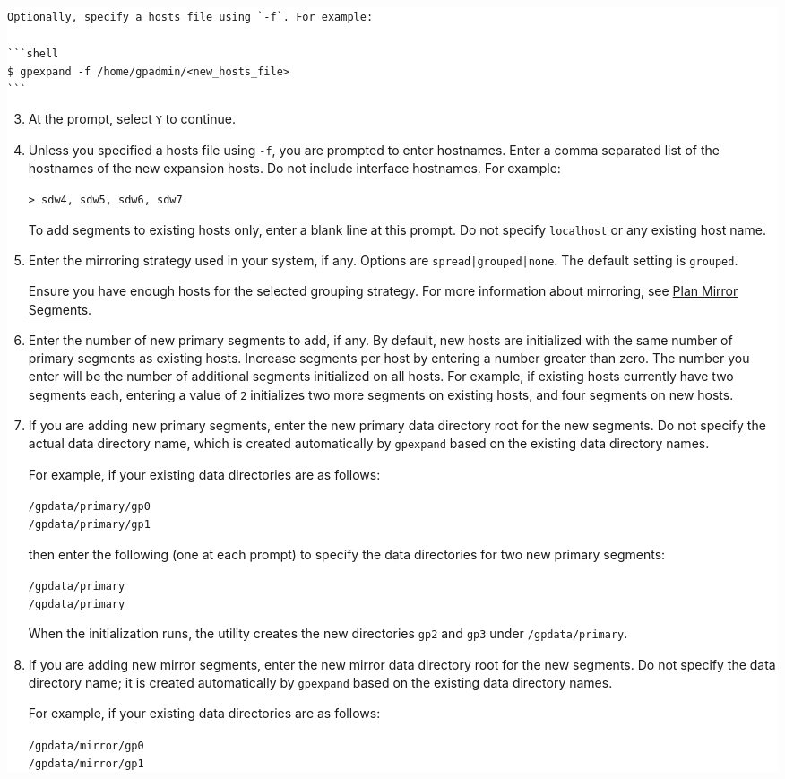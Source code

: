     Optionally, specify a hosts file using `-f`. For example:

    ```shell
    $ gpexpand -f /home/gpadmin/<new_hosts_file>
    ```

3. At the prompt, select `Y` to continue.
4. Unless you specified a hosts file using `-f`, you are prompted to enter hostnames. Enter a comma separated list of the hostnames of the new expansion hosts. Do not include interface hostnames. For example:

    ```shell
    > sdw4, sdw5, sdw6, sdw7
    ```

    To add segments to existing hosts only, enter a blank line at this prompt. Do not specify `localhost` or any existing host name.

5. Enter the mirroring strategy used in your system, if any. Options are `spread|grouped|none`. The default setting is `grouped`.

    Ensure you have enough hosts for the selected grouping strategy. For more information about mirroring, see [Plan Mirror Segments](./plan-system-expansion.md).

6. Enter the number of new primary segments to add, if any. By default, new hosts are initialized with the same number of primary segments as existing hosts. Increase segments per host by entering a number greater than zero. The number you enter will be the number of additional segments initialized on all hosts. For example, if existing hosts currently have two segments each, entering a value of `2` initializes two more segments on existing hosts, and four segments on new hosts.
7. If you are adding new primary segments, enter the new primary data directory root for the new segments. Do not specify the actual data directory name, which is created automatically by `gpexpand` based on the existing data directory names.

    For example, if your existing data directories are as follows:

    ```shell
    /gpdata/primary/gp0
    /gpdata/primary/gp1
    ```

    then enter the following (one at each prompt) to specify the data directories for two new primary segments:

    ```shell
    /gpdata/primary
    /gpdata/primary
    ```

    When the initialization runs, the utility creates the new directories `gp2` and `gp3` under `/gpdata/primary`.

8. If you are adding new mirror segments, enter the new mirror data directory root for the new segments. Do not specify the data directory name; it is created automatically by `gpexpand` based on the existing data directory names.

    For example, if your existing data directories are as follows:

    ```shell
    /gpdata/mirror/gp0
    /gpdata/mirror/gp1
    ```
